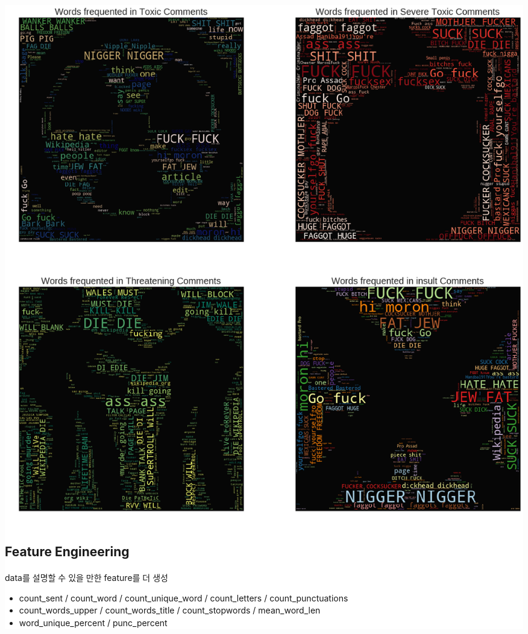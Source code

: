 ![png](/assets/img/output_39_0.png)


## Feature Engineering  

data를 설명할 수 있을 만한 feature를 더 생성  
- count_sent / count_word / count_unique_word / count_letters / count_punctuations  
- count_words_upper / count_words_title / count_stopwords / mean_word_len  
- word_unique_percent / punc_percent  

